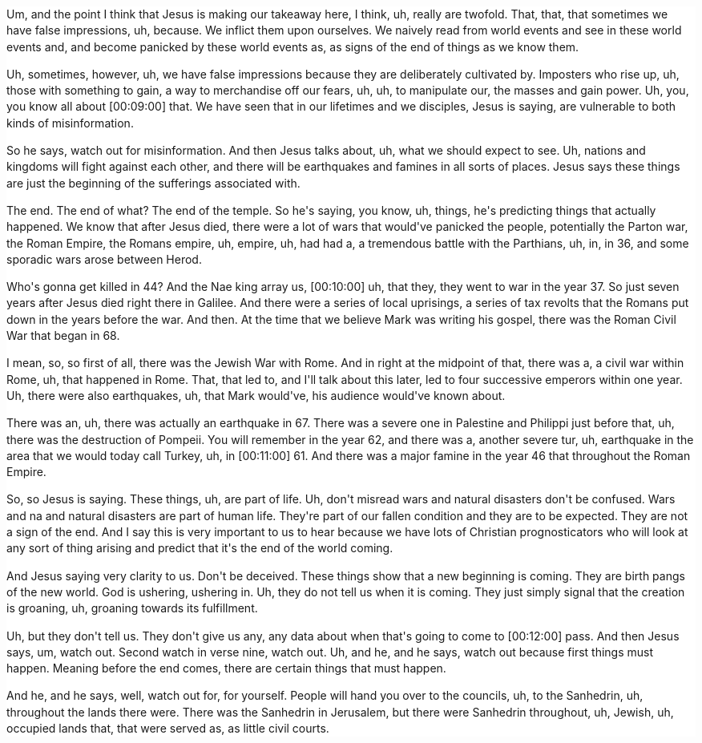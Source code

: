 Um, and the point I think that Jesus is making our takeaway here, I think, uh, really are twofold. That, that, that sometimes we have false impressions, uh, because. We inflict them upon ourselves. We naively read from world events and see in these world events and, and become panicked by these world events as, as signs of the end of things as we know them.

Uh, sometimes, however, uh, we have false impressions because they are deliberately cultivated by. Imposters who rise up, uh, those with something to gain, a way to merchandise off our fears, uh, uh, to manipulate our, the masses and gain power. Uh, you, you know all about [00:09:00] that. We have seen that in our lifetimes and we disciples, Jesus is saying, are vulnerable to both kinds of misinformation.

So he says, watch out for misinformation. And then Jesus talks about, uh, what we should expect to see. Uh, nations and kingdoms will fight against each other, and there will be earthquakes and famines in all sorts of places. Jesus says these things are just the beginning of the sufferings associated with.

The end. The end of what? The end of the temple. So he's saying, you know, uh, things, he's predicting things that actually happened. We know that after Jesus died, there were a lot of wars that would've panicked the people, potentially the Parton war, the Roman Empire, the Romans empire, uh, empire, uh, had had a, a tremendous battle with the Parthians, uh, in, in 36, and some sporadic wars arose between Herod.

Who's gonna get killed in 44? And the Nae king array us, [00:10:00] uh, that they, they went to war in the year 37. So just seven years after Jesus died right there in Galilee. And there were a series of local uprisings, a series of tax revolts that the Romans put down in the years before the war. And then. At the time that we believe Mark was writing his gospel, there was the Roman Civil War that began in 68.

I mean, so, so first of all, there was the Jewish War with Rome. And in right at the midpoint of that, there was a, a civil war within Rome, uh, that happened in Rome. That, that led to, and I'll talk about this later, led to four successive emperors within one year. Uh, there were also earthquakes, uh, that Mark would've, his audience would've known about.

There was an, uh, there was actually an earthquake in 67. There was a severe one in Palestine and Philippi just before that, uh, there was the destruction of Pompeii. You will remember in the year 62, and there was a, another severe tur, uh, earthquake in the area that we would today call Turkey, uh, in [00:11:00] 61. And there was a major famine in the year 46 that throughout the Roman Empire.

So, so Jesus is saying. These things, uh, are part of life. Uh, don't misread wars and natural disasters don't be confused. Wars and na and natural disasters are part of human life. They're part of our fallen condition and they are to be expected. They are not a sign of the end. And I say this is very important to us to hear because we have lots of Christian prognosticators who will look at any sort of thing arising and predict that it's the end of the world coming.

And Jesus saying very clarity to us. Don't be deceived. These things show that a new beginning is coming. They are birth pangs of the new world. God is ushering, ushering in. Uh, they do not tell us when it is coming. They just simply signal that the creation is groaning, uh, groaning towards its fulfillment.

Uh, but they don't tell us. They don't give us any, any data about when that's going to come to [00:12:00] pass. And then Jesus says, um, watch out. Second watch in verse nine, watch out. Uh, and he, and he says, watch out because first things must happen. Meaning before the end comes, there are certain things that must happen.

And he, and he says, well, watch out for, for yourself. People will hand you over to the councils, uh, to the Sanhedrin, uh, throughout the lands there were. There was the Sanhedrin in Jerusalem, but there were Sanhedrin throughout, uh, Jewish, uh, occupied lands that, that were served as, as little civil courts.
